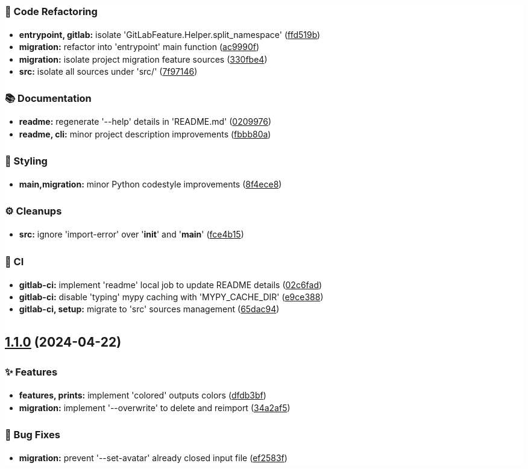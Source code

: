 ### 🚜 Code Refactoring

- **entrypoint, gitlab:** isolate 'GitLabFeature.Helper.split_namespace' ([ffd519b](https://gitlab.com/RadianDevCore/tools/gitlab-projects-migrate/commit/ffd519b4b51938c4f2cb122caa516e91c19c9ea4))
- **migration:** refactor into 'entrypoint' main function ([ac9990f](https://gitlab.com/RadianDevCore/tools/gitlab-projects-migrate/commit/ac9990f2054ca853266433b0fed4c63bbbeb2139))
- **migration:** isolate project migration feature sources ([330fbe4](https://gitlab.com/RadianDevCore/tools/gitlab-projects-migrate/commit/330fbe4eaeca1f5d950ab7c9bbd6ec71709cf133))
- **src:** isolate all sources under 'src/' ([7f97146](https://gitlab.com/RadianDevCore/tools/gitlab-projects-migrate/commit/7f97146a90627f66d3db435f90e566cc91fa6cfb))

### 📚 Documentation

- **readme:** regenerate '--help' details in 'README.md' ([0209976](https://gitlab.com/RadianDevCore/tools/gitlab-projects-migrate/commit/02099760a523c8d1962c194801fd853f357c725d))
- **readme, cli:** minor project description improvements ([fbbb80a](https://gitlab.com/RadianDevCore/tools/gitlab-projects-migrate/commit/fbbb80a41c45a5d76dbddf08fa9fcbfcf9af5e16))

### 🎨 Styling

- **main,migration:** minor Python codestyle improvements ([8f4ece8](https://gitlab.com/RadianDevCore/tools/gitlab-projects-migrate/commit/8f4ece8a00391037f03914a68f6447a33e7e8913))

### ⚙️ Cleanups

- **src:** ignore 'import-error' over '__init__' and '__main__' ([fce4b15](https://gitlab.com/RadianDevCore/tools/gitlab-projects-migrate/commit/fce4b152df1368a33a6625a3e22e8b4f412da8dc))

### 🚀 CI

- **gitlab-ci:** implement 'readme' local job to update README details ([02c6fad](https://gitlab.com/RadianDevCore/tools/gitlab-projects-migrate/commit/02c6fad7db2b1acf03bdaeeec5486f32c37a7efe))
- **gitlab-ci:** disable 'typing' mypy caching with 'MYPY_CACHE_DIR' ([e9ce388](https://gitlab.com/RadianDevCore/tools/gitlab-projects-migrate/commit/e9ce3887d682ef53c5f028134ded214b26d6b464))
- **gitlab-ci, setup:** migrate to 'src' sources management ([65dac94](https://gitlab.com/RadianDevCore/tools/gitlab-projects-migrate/commit/65dac94835db84ac6eb4cc2163d0779a8f8a5761))


<a name="1.1.0"></a>
## [1.1.0](https://gitlab.com/RadianDevCore/tools/gitlab-projects-migrate/compare/1.0.0...1.1.0) (2024-04-22)

### ✨ Features

- **features, prints:** implement 'colored' outputs colors ([dfdb3bf](https://gitlab.com/RadianDevCore/tools/gitlab-projects-migrate/commit/dfdb3bf7608e95fa7465ed8950d4f4a930fb3f11))
- **migration:** implement '--overwrite' to delete and reimport ([34a2af5](https://gitlab.com/RadianDevCore/tools/gitlab-projects-migrate/commit/34a2af5ad8077564f0a714422ab0782869cc92a5))

### 🐛 Bug Fixes

- **migration:** prevent '--set-avatar' already closed input file ([ef2583f](https://gitlab.com/RadianDevCore/tools/gitlab-projects-migrate/commit/ef2583f9cc37e13d2f5ee03a9091a8f4694f441c))
